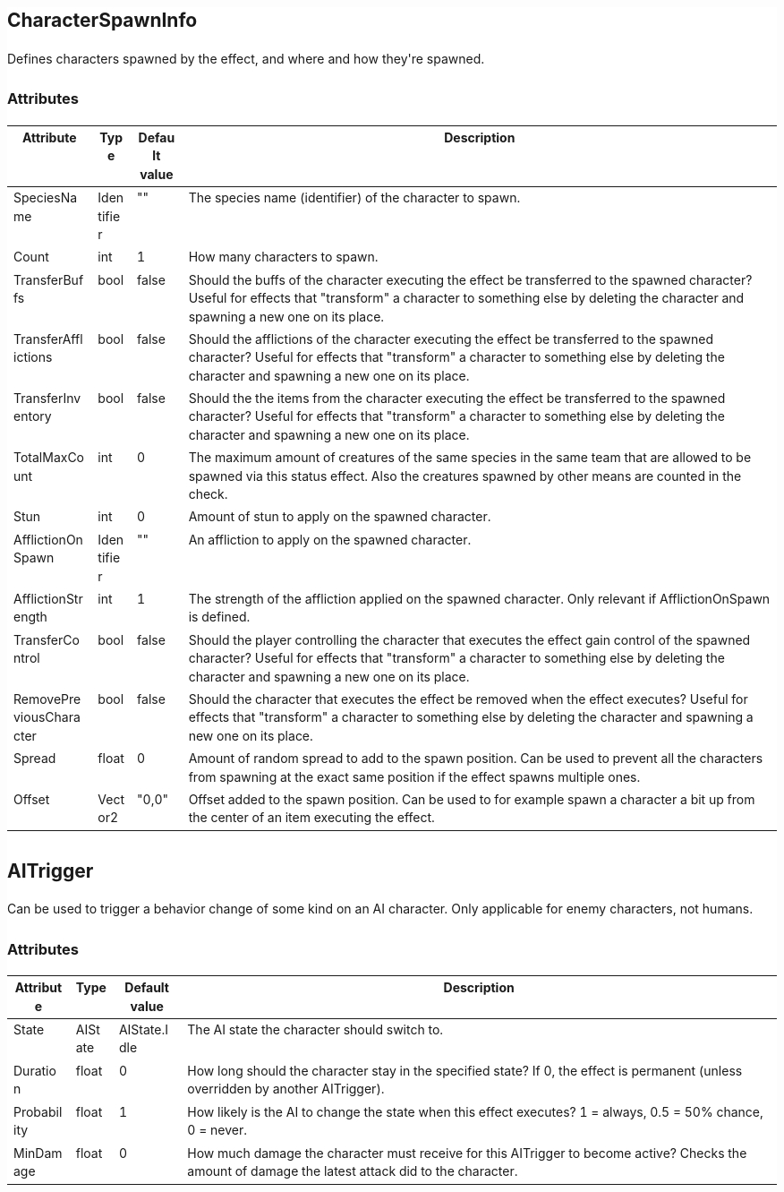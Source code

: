 

## CharacterSpawnInfo
Defines characters spawned by the effect, and where and how they're spawned.

### Attributes

| Attribute               | Type       | Default value | Description                                                                                                                                                                                                                                  |
|-------------------------|------------|---------------|----------------------------------------------------------------------------------------------------------------------------------------------------------------------------------------------------------------------------------------------|
| SpeciesName             | Identifier | ""            | The species name (identifier) of the character to spawn.                                                                                                                                                                                     |
| Count                   | int        | 1             | How many characters to spawn.                                                                                                                                                                                                                |
| TransferBuffs           | bool       | false         | Should the buffs of the character executing the effect be transferred to the spawned character? Useful for effects that "transform" a character to something else by deleting the character and spawning a new one on its place.             |
| TransferAfflictions     | bool       | false         | Should the afflictions of the character executing the effect be transferred to the spawned character? Useful for effects that "transform" a character to something else by deleting the character and spawning a new one on its place.       |
| TransferInventory       | bool       | false         | Should the the items from the character executing the effect be transferred to the spawned character? Useful for effects that "transform" a character to something else by deleting the character and spawning a new one on its place.       |
| TotalMaxCount           | int        | 0             | The maximum amount of creatures of the same species in the same team that are allowed to be spawned via this status effect. Also the creatures spawned by other means are counted in the check.                                              |
| Stun                    | int        | 0             | Amount of stun to apply on the spawned character.                                                                                                                                                                                            |
| AfflictionOnSpawn       | Identifier | ""            | An affliction to apply on the spawned character.                                                                                                                                                                                             |
| AfflictionStrength      | int        | 1             | The strength of the affliction applied on the spawned character. Only relevant if AfflictionOnSpawn is defined.                                                                                                                              |
| TransferControl         | bool       | false         | Should the player controlling the character that executes the effect gain control of the spawned character? Useful for effects that "transform" a character to something else by deleting the character and spawning a new one on its place. |
| RemovePreviousCharacter | bool       | false         | Should the character that executes the effect be removed when the effect executes? Useful for effects that "transform" a character to something else by deleting the character and spawning a new one on its place.                          |
| Spread                  | float      | 0             | Amount of random spread to add to the spawn position. Can be used to prevent all the characters from spawning at the exact same position if the effect spawns multiple ones.                                                                 |
| Offset                  | Vector2    | "0,0"         | Offset added to the spawn position. Can be used to for example spawn a character a bit up from the center of an item executing the effect.                                                                                                   |



## AITrigger
Can be used to trigger a behavior change of some kind on an AI character. Only applicable for enemy characters, not humans.

### Attributes

| Attribute           | Type    | Default value | Description                                                                                                                                         |
|---------------------|---------|---------------|-----------------------------------------------------------------------------------------------------------------------------------------------------|
| State               | AIState | AIState.Idle  | The AI state the character should switch to.                                                                                                        |
| Duration            | float   | 0             | How long should the character stay in the specified state? If 0, the effect is permanent (unless overridden by another AITrigger).                  |
| Probability         | float   | 1             | How likely is the AI to change the state when this effect executes? 1 = always, 0.5 = 50% chance, 0 = never.                                        |
| MinDamage           | float   | 0             | How much damage the character must receive for this AITrigger to become active? Checks the amount of damage the latest attack did to the character. |